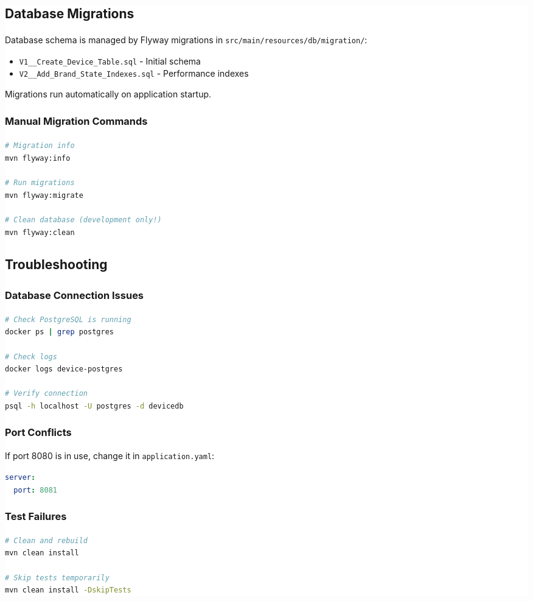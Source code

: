 ## Database Migrations

Database schema is managed by Flyway migrations in `src/main/resources/db/migration/`:

- `V1__Create_Device_Table.sql` - Initial schema
- `V2__Add_Brand_State_Indexes.sql` - Performance indexes

Migrations run automatically on application startup.

### Manual Migration Commands

```bash
# Migration info
mvn flyway:info

# Run migrations
mvn flyway:migrate

# Clean database (development only!)
mvn flyway:clean
```

## Troubleshooting

### Database Connection Issues

```bash
# Check PostgreSQL is running
docker ps | grep postgres

# Check logs
docker logs device-postgres

# Verify connection
psql -h localhost -U postgres -d devicedb
```

### Port Conflicts

If port 8080 is in use, change it in `application.yaml`:

```yaml
server:
  port: 8081
```

### Test Failures

```bash
# Clean and rebuild
mvn clean install

# Skip tests temporarily
mvn clean install -DskipTests
```
